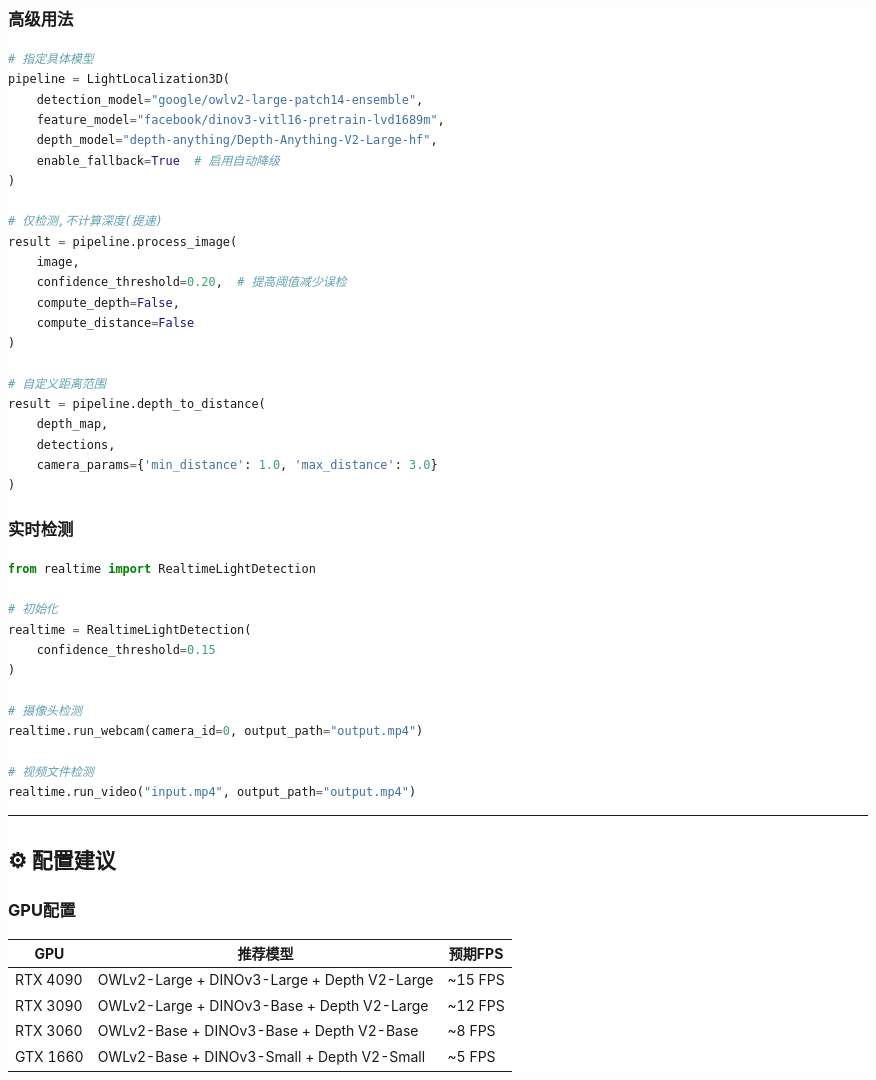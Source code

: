### 高级用法

```python
# 指定具体模型
pipeline = LightLocalization3D(
    detection_model="google/owlv2-large-patch14-ensemble",
    feature_model="facebook/dinov3-vitl16-pretrain-lvd1689m",
    depth_model="depth-anything/Depth-Anything-V2-Large-hf",
    enable_fallback=True  # 启用自动降级
)

# 仅检测,不计算深度(提速)
result = pipeline.process_image(
    image,
    confidence_threshold=0.20,  # 提高阈值减少误检
    compute_depth=False,
    compute_distance=False
)

# 自定义距离范围
result = pipeline.depth_to_distance(
    depth_map,
    detections,
    camera_params={'min_distance': 1.0, 'max_distance': 3.0}
)
```

### 实时检测

```python
from realtime import RealtimeLightDetection

# 初始化
realtime = RealtimeLightDetection(
    confidence_threshold=0.15
)

# 摄像头检测
realtime.run_webcam(camera_id=0, output_path="output.mp4")

# 视频文件检测
realtime.run_video("input.mp4", output_path="output.mp4")
```

---

## ⚙️ 配置建议

### GPU配置

| GPU | 推荐模型 | 预期FPS |
|-----|----------|---------|
| RTX 4090 | OWLv2-Large + DINOv3-Large + Depth V2-Large | ~15 FPS |
| RTX 3090 | OWLv2-Large + DINOv3-Base + Depth V2-Large | ~12 FPS |
| RTX 3060 | OWLv2-Base + DINOv3-Base + Depth V2-Base | ~8 FPS |
| GTX 1660 | OWLv2-Base + DINOv3-Small + Depth V2-Small | ~5 FPS |
